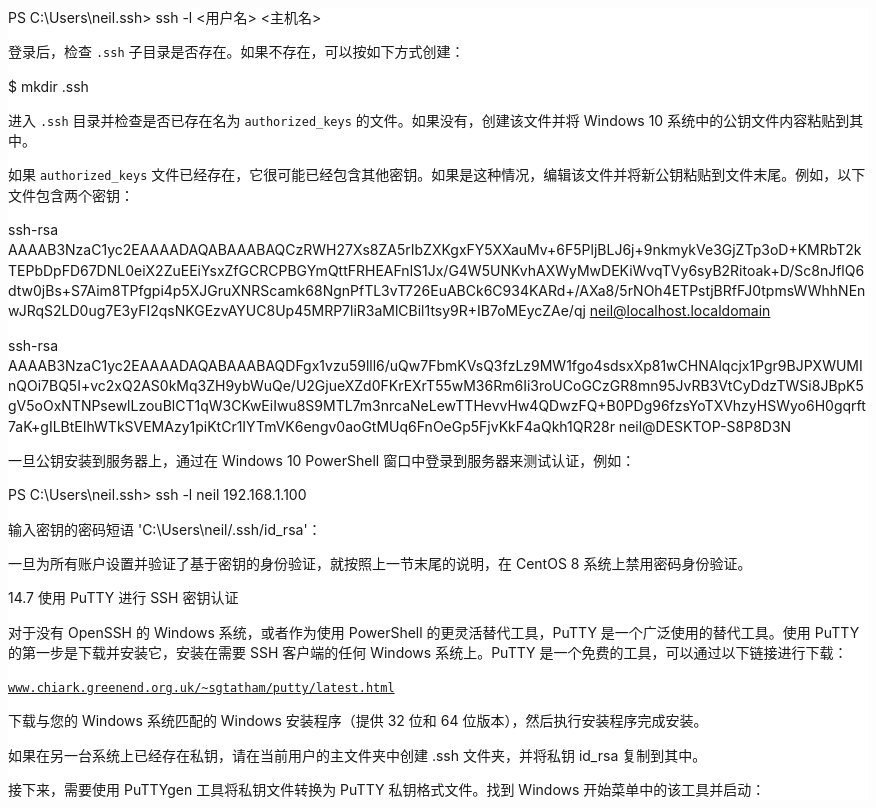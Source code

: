 PS C:\Users\neil\.ssh> ssh -l <用户名> <主机名>

登录后，检查 `.ssh` 子目录是否存在。如果不存在，可以按如下方式创建：

$ mkdir .ssh

进入 `.ssh` 目录并检查是否已存在名为 `authorized_keys` 的文件。如果没有，创建该文件并将 Windows 10 系统中的公钥文件内容粘贴到其中。

如果 `authorized_keys` 文件已经存在，它很可能已经包含其他密钥。如果是这种情况，编辑该文件并将新公钥粘贴到文件末尾。例如，以下文件包含两个密钥：

ssh-rsa AAAAB3NzaC1yc2EAAAADAQABAAABAQCzRWH27Xs8ZA5rIbZXKgxFY5XXauMv+6F5PljBLJ6j+9nkmykVe3GjZTp3oD+KMRbT2kTEPbDpFD67DNL0eiX2ZuEEiYsxZfGCRCPBGYmQttFRHEAFnlS1Jx/G4W5UNKvhAXWyMwDEKiWvqTVy6syB2Ritoak+D/Sc8nJflQ6dtw0jBs+S7Aim8TPfgpi4p5XJGruXNRScamk68NgnPfTL3vT726EuABCk6C934KARd+/AXa8/5rNOh4ETPstjBRfFJ0tpmsWWhhNEnwJRqS2LD0ug7E3yFI2qsNKGEzvAYUC8Up45MRP7liR3aMlCBil1tsy9R+IB7oMEycZAe/qj neil@localhost.localdomain

ssh-rsa AAAAB3NzaC1yc2EAAAADAQABAAABAQDFgx1vzu59lll6/uQw7FbmKVsQ3fzLz9MW1fgo4sdsxXp81wCHNAlqcjx1Pgr9BJPXWUMInQOi7BQ5I+vc2xQ2AS0kMq3ZH9ybWuQe/U2GjueXZd0FKrEXrT55wM36Rm6Ii3roUCoGCzGR8mn95JvRB3VtCyDdzTWSi8JBpK5gV5oOxNTNPsewlLzouBlCT1qW3CKwEiIwu8S9MTL7m3nrcaNeLewTTHevvHw4QDwzFQ+B0PDg96fzsYoTXVhzyHSWyo6H0gqrft7aK+gILBtEIhWTkSVEMAzy1piKtCr1IYTmVK6engv0aoGtMUq6FnOeGp5FjvKkF4aQkh1QR28r neil@DESKTOP-S8P8D3N

一旦公钥安装到服务器上，通过在 Windows 10 PowerShell 窗口中登录到服务器来测试认证，例如：

PS C:\Users\neil\.ssh> ssh -l neil 192.168.1.100

输入密钥的密码短语 'C:\Users\neil/.ssh/id_rsa'：

一旦为所有账户设置并验证了基于密钥的身份验证，就按照上一节末尾的说明，在 CentOS 8 系统上禁用密码身份验证。

14.7 使用 PuTTY 进行 SSH 密钥认证

对于没有 OpenSSH 的 Windows 系统，或者作为使用 PowerShell 的更灵活替代工具，PuTTY 是一个广泛使用的替代工具。使用 PuTTY 的第一步是下载并安装它，安装在需要 SSH 客户端的任何 Windows 系统上。PuTTY 是一个免费的工具，可以通过以下链接进行下载：

[`www.chiark.greenend.org.uk/~sgtatham/putty/latest.html`](https://www.chiark.greenend.org.uk/~sgtatham/putty/latest.html)

下载与您的 Windows 系统匹配的 Windows 安装程序（提供 32 位和 64 位版本），然后执行安装程序完成安装。

如果在另一台系统上已经存在私钥，请在当前用户的主文件夹中创建 .ssh 文件夹，并将私钥 id_rsa 复制到其中。

接下来，需要使用 PuTTYgen 工具将私钥文件转换为 PuTTY 私钥格式文件。找到 Windows 开始菜单中的该工具并启动：
